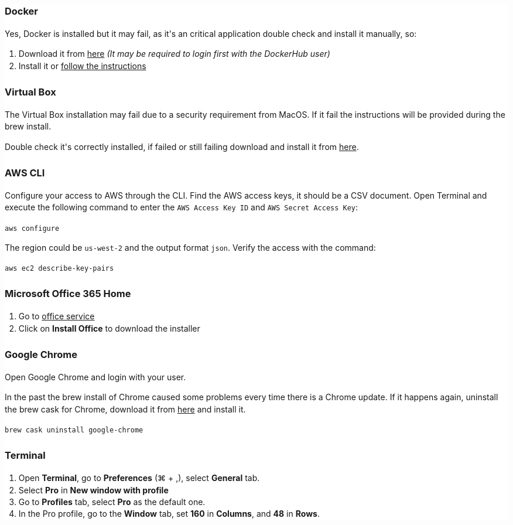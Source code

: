 ### Docker

Yes, Docker is installed but it may fail, as it's an critical application double check and install it manually, so:

1. Download it from [here](https://download.docker.com/mac/stable/Docker.dmg)
   *(It may be required to login first with the DockerHub user)*
2. Install it or [follow the instructions](https://docs.docker.com/docker-for-mac/install/)

### Virtual Box

The Virtual Box installation may fail due to a security requirement from MacOS. If it fail the instructions will be provided during the brew install.

Double check it's correctly installed, if failed or still failing download and install it from [here](https://www.virtualbox.org/wiki/Downloads).

### AWS CLI

Configure your access to AWS through the CLI. Find the AWS access keys, it should be a CSV document. Open Terminal and execute the following command to enter the `AWS Access Key ID` and `AWS Secret Access Key`:

```bash
aws configure
```

The region could be `us-west-2` and the output format `json`. Verify the access with the command:

```bash
aws ec2 describe-key-pairs
```

### Microsoft Office 365 Home

1. Go to [office service](https://account.microsoft.com/services/office/install)
2. Click on **Install Office** to download the installer

### Google Chrome

Open Google Chrome and login with your user.

In the past the brew install of Chrome caused some problems every time there is a Chrome update. If it happens again, uninstall the brew cask for Chrome, download it from [here](https://www.google.com/chrome/) and install it.

```bash
brew cask uninstall google-chrome
```

### Terminal

1. Open **Terminal**, go to **Preferences** (&#8984; + ,), select **General** tab.
2. Select **Pro** in **New window with profile**
3. Go to **Profiles** tab, select **Pro** as the default one.
4. In the Pro profile, go to the **Window** tab, set **160** in **Columns**, and **48** in **Rows**.
